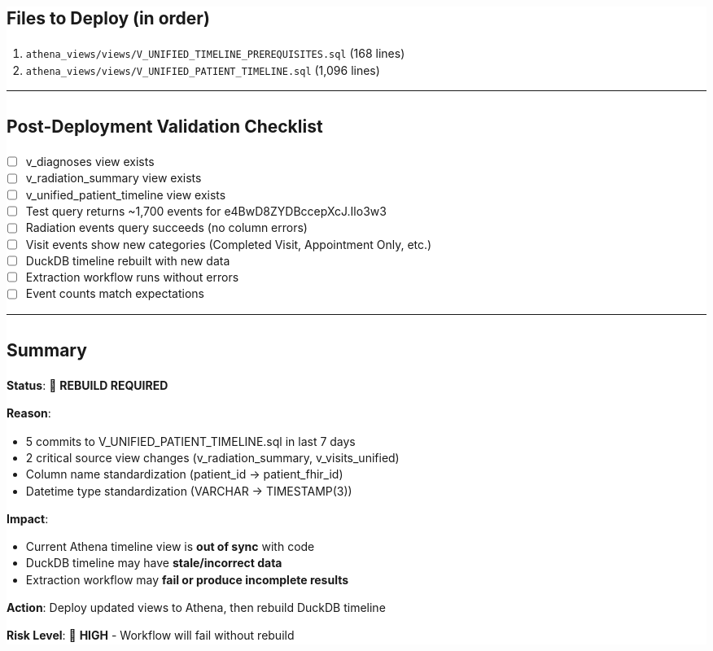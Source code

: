 
## Files to Deploy (in order)

1. `athena_views/views/V_UNIFIED_TIMELINE_PREREQUISITES.sql` (168 lines)
2. `athena_views/views/V_UNIFIED_PATIENT_TIMELINE.sql` (1,096 lines)

---

## Post-Deployment Validation Checklist

- [ ] v_diagnoses view exists
- [ ] v_radiation_summary view exists
- [ ] v_unified_patient_timeline view exists
- [ ] Test query returns ~1,700 events for e4BwD8ZYDBccepXcJ.Ilo3w3
- [ ] Radiation events query succeeds (no column errors)
- [ ] Visit events show new categories (Completed Visit, Appointment Only, etc.)
- [ ] DuckDB timeline rebuilt with new data
- [ ] Extraction workflow runs without errors
- [ ] Event counts match expectations

---

## Summary

**Status**: 🔴 **REBUILD REQUIRED**

**Reason**:
- 5 commits to V_UNIFIED_PATIENT_TIMELINE.sql in last 7 days
- 2 critical source view changes (v_radiation_summary, v_visits_unified)
- Column name standardization (patient_id → patient_fhir_id)
- Datetime type standardization (VARCHAR → TIMESTAMP(3))

**Impact**:
- Current Athena timeline view is **out of sync** with code
- DuckDB timeline may have **stale/incorrect data**
- Extraction workflow may **fail or produce incomplete results**

**Action**: Deploy updated views to Athena, then rebuild DuckDB timeline

**Risk Level**: 🔴 **HIGH** - Workflow will fail without rebuild
